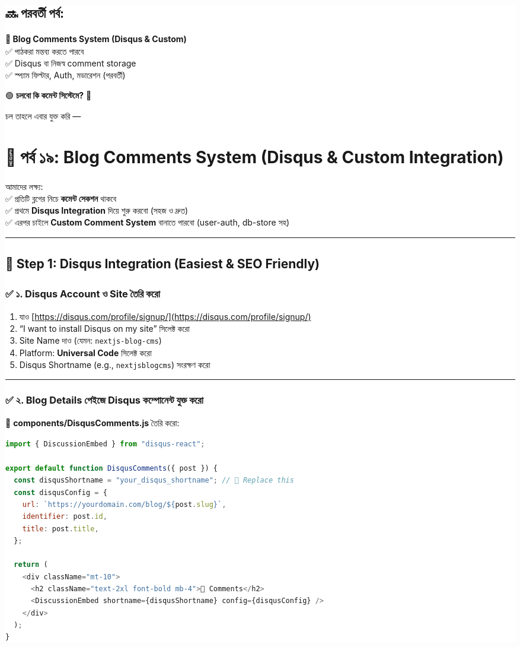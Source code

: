 
## 🔜 পরবর্তী পর্ব:
**💬 Blog Comments System (Disqus & Custom)**  
✅ পাঠকরা মন্তব্য করতে পারবে  
✅ Disqus বা নিজস্ব comment storage  
✅ স্প্যাম ফিল্টার, Auth, মডারেশন (পরবর্তী)

🟢 **চলবো কি কমেন্ট সিস্টেমে?** 💬

চল তাহলে এবার যুক্ত করি —  
# **💬 পর্ব ১৯: Blog Comments System (Disqus & Custom Integration)**

আমাদের লক্ষ্য:  
✅ প্রতিটি ব্লগের নিচে **কমেন্ট সেকশন** থাকবে  
✅ প্রথমে **Disqus Integration** দিয়ে শুরু করবো (সহজ ও দ্রুত)  
✅ এরপর চাইলে **Custom Comment System** বানাতে পারবো (user-auth, db-store সহ)  

---

## 🥇 **Step 1: Disqus Integration (Easiest & SEO Friendly)**

### ✅ ১. Disqus Account ও Site তৈরি করো
1. যাও [https://disqus.com/profile/signup/](https://disqus.com/profile/signup/)
2. “I want to install Disqus on my site” সিলেক্ট করো
3. Site Name দাও (যেমন: `nextjs-blog-cms`)
4. Platform: **Universal Code** সিলেক্ট করো
5. Disqus Shortname (e.g., `nextjsblogcms`) সংরক্ষণ করো

---

### ✅ ২. Blog Details পেইজে Disqus কম্পোনেন্ট যুক্ত করো

📁 **components/DisqusComments.js** তৈরি করো:

```js
import { DiscussionEmbed } from "disqus-react";

export default function DisqusComments({ post }) {
  const disqusShortname = "your_disqus_shortname"; // 🔁 Replace this
  const disqusConfig = {
    url: `https://yourdomain.com/blog/${post.slug}`,
    identifier: post.id,
    title: post.title,
  };

  return (
    <div className="mt-10">
      <h2 className="text-2xl font-bold mb-4">💬 Comments</h2>
      <DiscussionEmbed shortname={disqusShortname} config={disqusConfig} />
    </div>
  );
}
```
